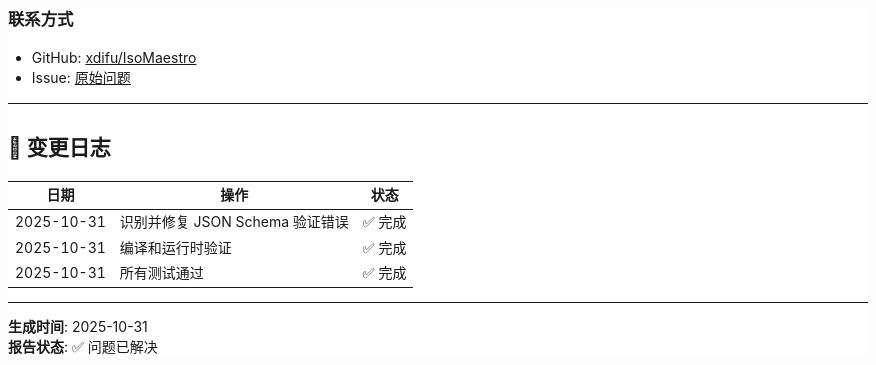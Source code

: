 ### 联系方式
- GitHub: [xdifu/IsoMaestro](https://github.com/xdifu/IsoMaestro)
- Issue: [原始问题](https://github.com/xdifu/IsoMaestro/issues)

---

## 📝 变更日志

| 日期 | 操作 | 状态 |
|------|------|------|
| 2025-10-31 | 识别并修复 JSON Schema 验证错误 | ✅ 完成 |
| 2025-10-31 | 编译和运行时验证 | ✅ 完成 |
| 2025-10-31 | 所有测试通过 | ✅ 完成 |

---

**生成时间**: 2025-10-31  
**报告状态**: ✅ 问题已解决
